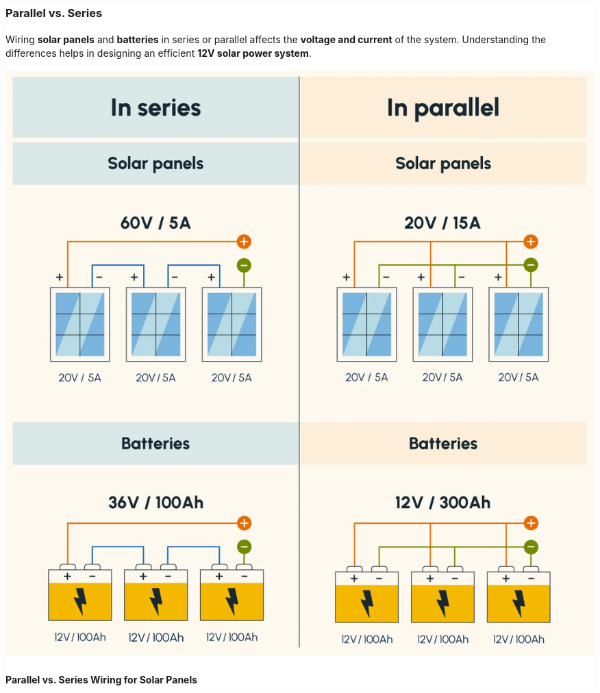 ### Parallel vs. Series

Wiring **solar panels** and **batteries** in series or parallel affects the **voltage and current** of the system. Understanding the differences helps in designing an efficient **12V solar power system**.

![](https://raw.githubusercontent.com/solarworkshop/Small-Solar-Power-Systems-Zine/main/images/parallel-series.png)

#### Parallel vs. Series Wiring for Solar Panels
